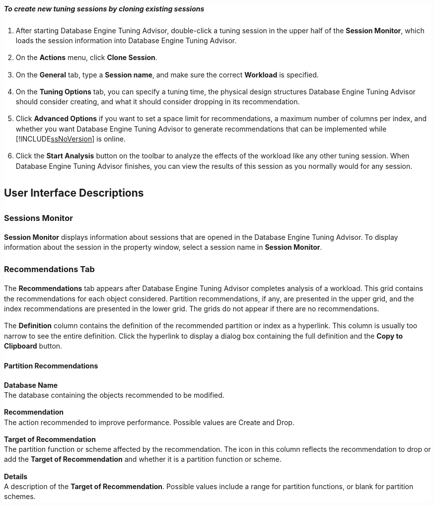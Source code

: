 ##### To create new tuning sessions by cloning existing sessions  
  
1.  After starting Database Engine Tuning Advisor, double-click a tuning session in the upper half of the **Session Monitor**, which loads the session information into Database Engine Tuning Advisor.  
  
2.  On the **Actions** menu, click **Clone Session**.  
  
3.  On the **General** tab, type a **Session name**, and make sure the correct **Workload** is specified.  
  
4.  On the **Tuning Options** tab, you can specify a tuning time, the physical design structures Database Engine Tuning Advisor should consider creating, and what it should consider dropping in its recommendation.  
  
5.  Click **Advanced Options** if you want to set a space limit for recommendations, a maximum number of columns per index, and whether you want Database Engine Tuning Advisor to generate recommendations that can be implemented while [!INCLUDE[ssNoVersion](../../includes/ssnoversion-md.md)] is online.  
  
6.  Click the **Start Analysis** button on the toolbar to analyze the effects of the workload like any other tuning session. When Database Engine Tuning Advisor finishes, you can view the results of this session as you normally would for any session.  
  
##  <a name="UI"></a> User Interface Descriptions  
  
### Sessions Monitor  
 **Session Monitor** displays information about sessions that are opened in the Database Engine Tuning Advisor. To display information about the session in the property window, select a session name in **Session Monitor**.  
  
### Recommendations Tab  
 The **Recommendations** tab appears after Database Engine Tuning Advisor completes analysis of a workload. This grid contains the recommendations for each object considered. Partition recommendations, if any, are presented in the upper grid, and the index recommendations are presented in the lower grid. The grids do not appear if there are no recommendations.  
  
 The **Definition** column contains the definition of the recommended partition or index as a hyperlink. This column is usually too narrow to see the entire definition. Click the hyperlink to display a dialog box containing the full definition and the **Copy to Clipboard** button.  
  
#### Partition Recommendations  
 **Database Name**  
 The database containing the objects recommended to be modified.  
  
 **Recommendation**  
 The action recommended to improve performance. Possible values are Create and Drop.  
  
 **Target of Recommendation**  
 The partition function or scheme affected by the recommendation. The icon in this column reflects the recommendation to drop or add the **Target of Recommendation** and whether it is a partition function or scheme.  
  
 **Details**  
 A description of the **Target of Recommendation**. Possible values include a range for partition functions, or blank for partition schemes.  
  
